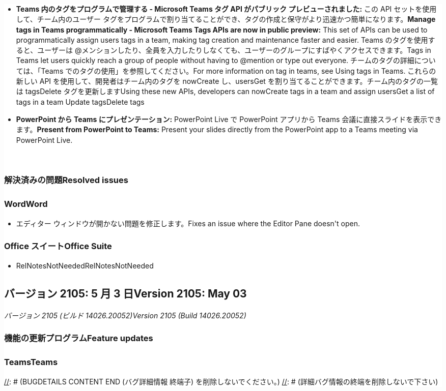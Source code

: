 - <span data-ttu-id="afcb2-413">**Teams 内のタグをプログラムで管理する - Microsoft Teams タグ API がパブリック プレビューされました:** この API セットを使用して、チーム内のユーザー タグをプログラムで割り当てることができ、タグの作成と保守がより迅速かつ簡単になります。</span><span class="sxs-lookup"><span data-stu-id="afcb2-413">**Manage tags in Teams programmatically - Microsoft Teams Tags APIs are now in public preview:** This set of APIs can be used to programmatically assign users tags in a team, making tag creation and maintenance faster and easier.</span></span>  <span data-ttu-id="afcb2-414">Teams のタグを使用すると、ユーザーは @メンションしたり、全員を入力したりしなくても、ユーザーのグループにすばやくアクセスできます。</span><span class="sxs-lookup"><span data-stu-id="afcb2-414">Tags in Teams let users quickly reach a group of people without having to @mention or type out everyone.</span></span> <span data-ttu-id="afcb2-415">チームのタグの詳細については、「Teams でのタグの使用」を参照してください。</span><span class="sxs-lookup"><span data-stu-id="afcb2-415">For more information on tag in teams, see Using tags in Teams.</span></span> <span data-ttu-id="afcb2-416">これらの新しい API を使用して、開発者はチーム内のタグを nowCreate し、usersGet を割り当てることができます。チーム内のタグの一覧は tagsDelete タグを更新します</span><span class="sxs-lookup"><span data-stu-id="afcb2-416">Using these new APIs, developers can nowCreate tags in a team and assign usersGet a list of tags in a team Update tagsDelete tags</span></span>

- <span data-ttu-id="afcb2-417">**PowerPoint から Teams にプレゼンテーション:** PowerPoint Live で PowerPoint アプリから Teams 会議に直接スライドを表示できます。</span><span class="sxs-lookup"><span data-stu-id="afcb2-417">**Present from PowerPoint to Teams:** Present your slides directly from the PowerPoint app to a Teams meeting via PowerPoint Live.</span></span>


[//]: # (FEATUREDETAILS コンテンツを削除しないでください。終了)

<br/>

[//]: # (BUGDETAILS コンテンツを削除しないでください。開始)

### <a name="resolved-issues"></a><span data-ttu-id="afcb2-420">解決済みの問題</span><span class="sxs-lookup"><span data-stu-id="afcb2-420">Resolved issues</span></span>
### <a name="word"></a><span data-ttu-id="afcb2-421">Word</span><span class="sxs-lookup"><span data-stu-id="afcb2-421">Word</span></span>

- <span data-ttu-id="afcb2-422">エディター ウィンドウが開かない問題を修正します。</span><span class="sxs-lookup"><span data-stu-id="afcb2-422">Fixes an issue where the Editor Pane doesn't open.</span></span>


### <a name="office-suite"></a><span data-ttu-id="afcb2-423">Office スイート</span><span class="sxs-lookup"><span data-stu-id="afcb2-423">Office Suite</span></span>

- <span data-ttu-id="afcb2-424">RelNotesNotNeeded</span><span class="sxs-lookup"><span data-stu-id="afcb2-424">RelNotesNotNeeded</span></span>



[//]: # (BUGDETAILS コンテンツを削除しないでください。終了)

## <a name="version-2105-may-03"></a><span data-ttu-id="afcb2-426">バージョン 2105: 5 月 3 日</span><span class="sxs-lookup"><span data-stu-id="afcb2-426">Version 2105: May 03</span></span>
<span data-ttu-id="afcb2-427">*バージョン 2105 (ビルド 14026.20052)*</span><span class="sxs-lookup"><span data-stu-id="afcb2-427">*Version 2105 (Build 14026.20052)*</span></span>

[//]: # (FEATUREDETAILS コンテンツを削除しないでください。開始)

### <a name="feature-updates"></a><span data-ttu-id="afcb2-429">機能の更新プログラム</span><span class="sxs-lookup"><span data-stu-id="afcb2-429">Feature updates</span></span>
### <a name="teams"></a><span data-ttu-id="afcb2-430">Teams</span><span class="sxs-lookup"><span data-stu-id="afcb2-430">Teams</span></span>


[//]: # (削除しないでください)
[//]: # (BUGDETAILS コンテンツの終了を削除しないでください)
[//]: # (BUGDETAILS CONTENT END (バグ詳細情報 終端子) を削除しないでください。)
[//]: # (詳細バグ情報の終端を削除しないで下さい)